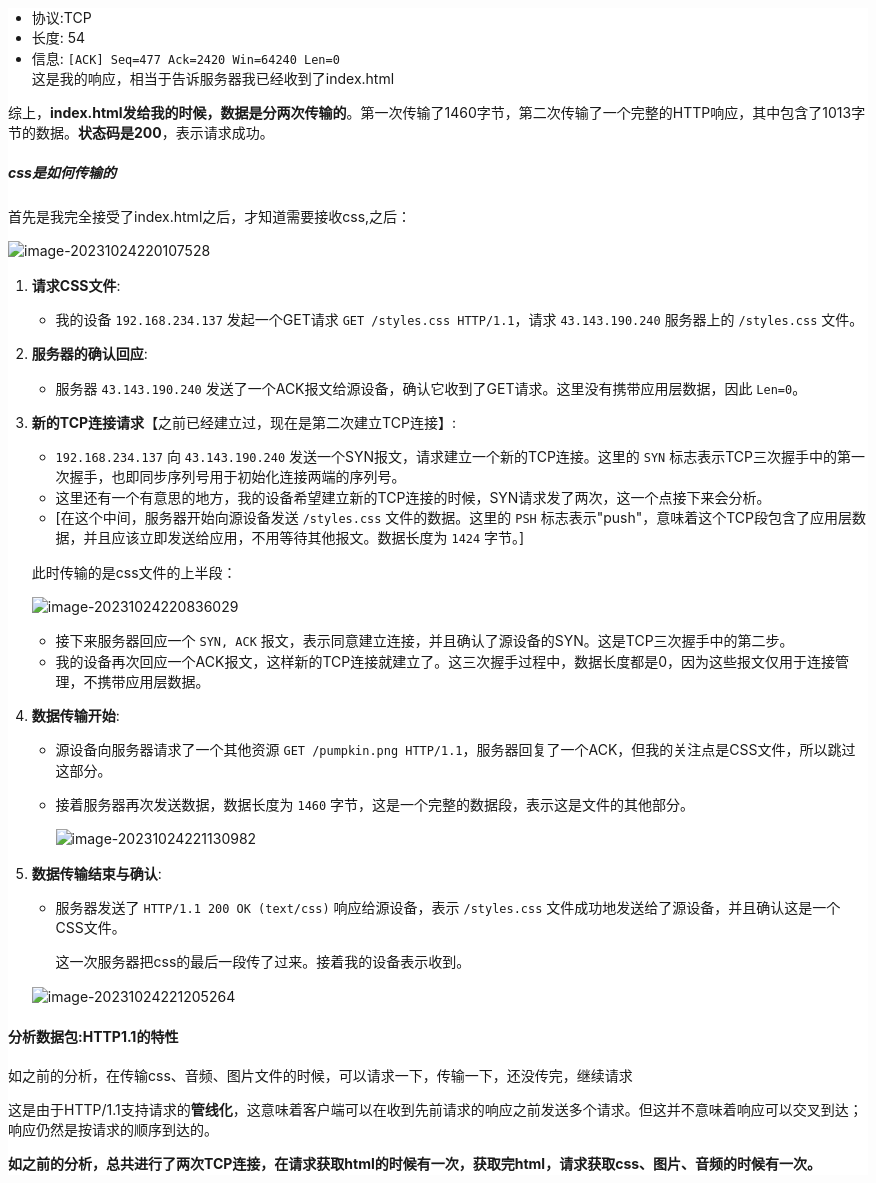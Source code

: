    - 协议:TCP
   - 长度: 54
   - 信息: `[ACK] Seq=477 Ack=2420 Win=64240 Len=0`  
     这是我的响应，相当于告诉服务器我已经收到了index.html

综上，**index.html发给我的时候，数据是分两次传输的**。第一次传输了1460字节，第二次传输了一个完整的HTTP响应，其中包含了1013字节的数据。**状态码是200**，表示请求成功。

##### css是如何传输的

首先是我完全接受了index.html之后，才知道需要接收css,之后：

![image-20231024220107528](C:\Users\86157\AppData\Roaming\Typora\typora-user-images\image-20231024220107528.png)

1. **请求CSS文件**:
   
    - 我的设备 `192.168.234.137` 发起一个GET请求 `GET /styles.css HTTP/1.1`，请求 `43.143.190.240` 服务器上的 `/styles.css` 文件。
    
2. **服务器的确认回应**:
    - 服务器 `43.143.190.240` 发送了一个ACK报文给源设备，确认它收到了GET请求。这里没有携带应用层数据，因此 `Len=0`。

3. **新的TCP连接请求**【之前已经建立过，现在是第二次建立TCP连接】:
   
    - `192.168.234.137` 向 `43.143.190.240` 发送一个SYN报文，请求建立一个新的TCP连接。这里的 `SYN` 标志表示TCP三次握手中的第一次握手，也即同步序列号用于初始化连接两端的序列号。
    - 这里还有一个有意思的地方，我的设备希望建立新的TCP连接的时候，SYN请求发了两次，这一个点接下来会分析。
    - [在这个中间，服务器开始向源设备发送 `/styles.css` 文件的数据。这里的 `PSH` 标志表示"push"，意味着这个TCP段包含了应用层数据，并且应该立即发送给应用，不用等待其他报文。数据长度为 `1424` 字节。]
    
    此时传输的是css文件的上半段：
    
    ![image-20231024220836029](C:\Users\86157\AppData\Roaming\Typora\typora-user-images\image-20231024220836029.png)
    
    - 接下来服务器回应一个 `SYN, ACK` 报文，表示同意建立连接，并且确认了源设备的SYN。这是TCP三次握手中的第二步。
    - 我的设备再次回应一个ACK报文，这样新的TCP连接就建立了。这三次握手过程中，数据长度都是0，因为这些报文仅用于连接管理，不携带应用层数据。
    
4. **数据传输开始**:
   
    - 源设备向服务器请求了一个其他资源 `GET /pumpkin.png HTTP/1.1`，服务器回复了一个ACK，但我的关注点是CSS文件，所以跳过这部分。
    
    - 接着服务器再次发送数据，数据长度为 `1460` 字节，这是一个完整的数据段，表示这是文件的其他部分。
    
      ![image-20231024221130982](C:\Users\86157\AppData\Roaming\Typora\typora-user-images\image-20231024221130982.png)
    
5. **数据传输结束与确认**:
   
    - 服务器发送了 `HTTP/1.1 200 OK (text/css)` 响应给源设备，表示 `/styles.css` 文件成功地发送给了源设备，并且确认这是一个CSS文件。
    
      这一次服务器把css的最后一段传了过来。接着我的设备表示收到。
    
    ![image-20231024221205264](C:\Users\86157\AppData\Roaming\Typora\typora-user-images\image-20231024221205264.png)

#### 分析数据包:HTTP1.1的特性

如之前的分析，在传输css、音频、图片文件的时候，可以请求一下，传输一下，还没传完，继续请求

这是由于HTTP/1.1支持请求的**管线化**，这意味着客户端可以在收到先前请求的响应之前发送多个请求。但这并不意味着响应可以交叉到达；响应仍然是按请求的顺序到达的。

**如之前的分析，总共进行了两次TCP连接，在请求获取html的时候有一次，获取完html，请求获取css、图片、音频的时候有一次。**
